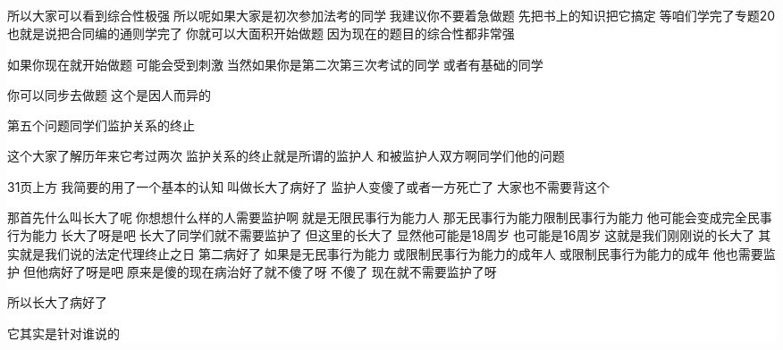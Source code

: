 所以大家可以看到综合性极强
所以呢如果大家是初次参加法考的同学
我建议你不要着急做题
先把书上的知识把它搞定
等咱们学完了专题20
也就是说把合同编的通则学完了
你就可以大面积开始做题
因为现在的题目的综合性都非常强

如果你现在就开始做题
可能会受到刺激
当然如果你是第二次第三次考试的同学
或者有基础的同学

你可以同步去做题
这个是因人而异的

第五个问题同学们监护关系的终止

这个大家了解历年来它考过两次
监护关系的终止就是所谓的监护人
和被监护人双方啊同学们他的问题

31页上方
我简要的用了一个基本的认知
叫做长大了病好了
监护人变傻了或者一方死亡了
大家也不需要背这个

那首先什么叫长大了呢
你想想什么样的人需要监护啊
就是无限民事行为能力人
那无民事行为能力限制民事行为能力
他可能会变成完全民事行为能力
长大了呀是吧
长大了同学们就不需要监护了
但这里的长大了
显然他可能是18周岁
也可能是16周岁
这就是我们刚刚说的长大了
其实就是我们说的法定代理终止之日
第二病好了
如果是无民事行为能力
或限制民事行为能力的成年人
或限制民事行为能力的成年
他也需要监护
但他病好了呀是吧
原来是傻的现在病治好了就不傻了呀
不傻了
现在就不需要监护了呀

所以长大了病好了

它其实是针对谁说的
